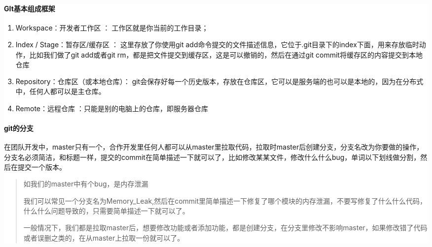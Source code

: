 #### GIt基本组成框架

1. Workspace：开发者工作区    ： 工作区就是你当前的工作目录；

2. Index / Stage：暂存区/缓存区   ： 这里存放了你使用git add命令提交的文件描述信息，它位于.git目录下的index下面，用来存放临时动作，比如我们做了git add或者git rm，都是把文件提交到缓存区，这是可以撤销的，然后在通过git commit将缓存区的内容提交到本地仓库

3. Repository：仓库区（或本地仓库）： git会保存好每一个历史版本，存放在仓库区，它可以是服务端的也可以是本地的，因为在分布式中，任何人都可以是主仓库。

4. Remote：远程仓库 ：只能是别的电脑上的仓库，即服务器仓库

#### git的分支

在团队开发中，master只有一个，合作开发里任何人都可以从master里拉取代码，拉取时master后创建分支，分支名改为你要做的操作，分支名必须简洁，和标题一样，提交的commit在简单描述一下就可以了，比如修改某某文件，修改什么什么bug，单词以下划线做分割，然后在提交一个版本。

> 如我们的master中有个bug，是内存泄漏
>
> 我们可以常见一个分支名为Memory_Leak,然后在commit里简单描述一下修复了哪个模块的内存泄漏，不要写修复了什么什么代码，什么什么问题导致的，只需要简单描述一下就可以了。
>
> 一般情况下，我们都是拉取master后，想要修改功能或者添加功能，都是创建分支，在分支里修改不影响master，如果修改错了代码或者误删之类的，在从master上拉取一份就可以了。

